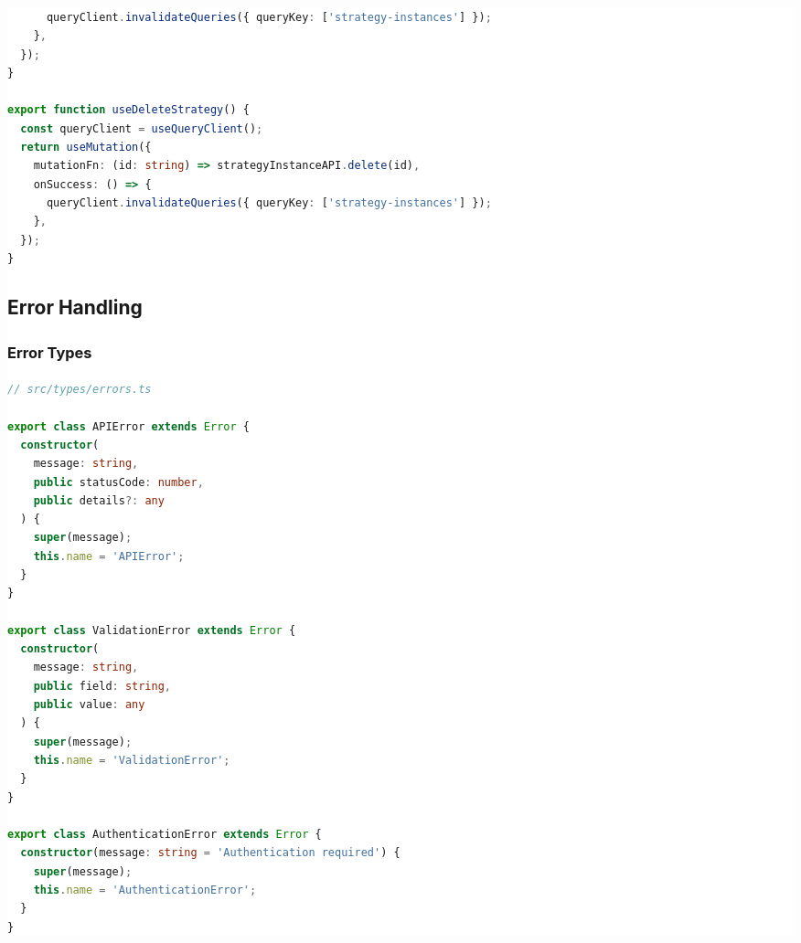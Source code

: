 ```typescript
      queryClient.invalidateQueries({ queryKey: ['strategy-instances'] });
    },
  });
}

export function useDeleteStrategy() {
  const queryClient = useQueryClient();
  return useMutation({
    mutationFn: (id: string) => strategyInstanceAPI.delete(id),
    onSuccess: () => {
      queryClient.invalidateQueries({ queryKey: ['strategy-instances'] });
    },
  });
}
```

## Error Handling

### Error Types

```typescript
// src/types/errors.ts

export class APIError extends Error {
  constructor(
    message: string,
    public statusCode: number,
    public details?: any
  ) {
    super(message);
    this.name = 'APIError';
  }
}

export class ValidationError extends Error {
  constructor(
    message: string,
    public field: string,
    public value: any
  ) {
    super(message);
    this.name = 'ValidationError';
  }
}

export class AuthenticationError extends Error {
  constructor(message: string = 'Authentication required') {
    super(message);
    this.name = 'AuthenticationError';
  }
}
```
